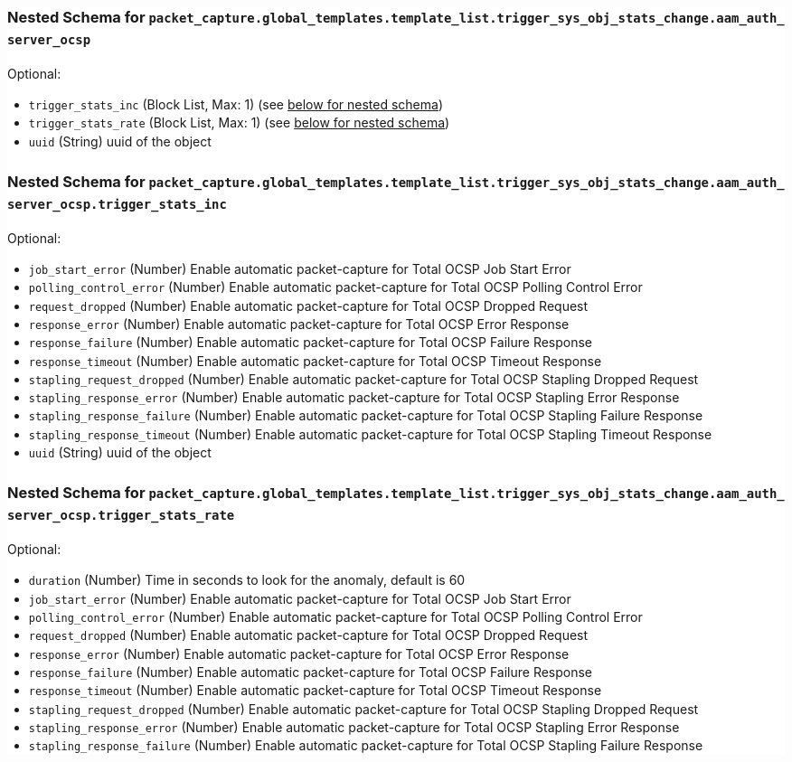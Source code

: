 

<a id="nestedblock--packet_capture--global_templates--template_list--trigger_sys_obj_stats_change--aam_auth_server_ocsp"></a>
### Nested Schema for `packet_capture.global_templates.template_list.trigger_sys_obj_stats_change.aam_auth_server_ocsp`

Optional:

- `trigger_stats_inc` (Block List, Max: 1) (see [below for nested schema](#nestedblock--packet_capture--global_templates--template_list--trigger_sys_obj_stats_change--aam_auth_server_ocsp--trigger_stats_inc))
- `trigger_stats_rate` (Block List, Max: 1) (see [below for nested schema](#nestedblock--packet_capture--global_templates--template_list--trigger_sys_obj_stats_change--aam_auth_server_ocsp--trigger_stats_rate))
- `uuid` (String) uuid of the object

<a id="nestedblock--packet_capture--global_templates--template_list--trigger_sys_obj_stats_change--aam_auth_server_ocsp--trigger_stats_inc"></a>
### Nested Schema for `packet_capture.global_templates.template_list.trigger_sys_obj_stats_change.aam_auth_server_ocsp.trigger_stats_inc`

Optional:

- `job_start_error` (Number) Enable automatic packet-capture for Total OCSP Job Start Error
- `polling_control_error` (Number) Enable automatic packet-capture for Total OCSP Polling Control Error
- `request_dropped` (Number) Enable automatic packet-capture for Total OCSP Dropped Request
- `response_error` (Number) Enable automatic packet-capture for Total OCSP Error Response
- `response_failure` (Number) Enable automatic packet-capture for Total OCSP Failure Response
- `response_timeout` (Number) Enable automatic packet-capture for Total OCSP Timeout Response
- `stapling_request_dropped` (Number) Enable automatic packet-capture for Total OCSP Stapling Dropped Request
- `stapling_response_error` (Number) Enable automatic packet-capture for Total OCSP Stapling Error Response
- `stapling_response_failure` (Number) Enable automatic packet-capture for Total OCSP Stapling Failure Response
- `stapling_response_timeout` (Number) Enable automatic packet-capture for Total OCSP Stapling Timeout Response
- `uuid` (String) uuid of the object


<a id="nestedblock--packet_capture--global_templates--template_list--trigger_sys_obj_stats_change--aam_auth_server_ocsp--trigger_stats_rate"></a>
### Nested Schema for `packet_capture.global_templates.template_list.trigger_sys_obj_stats_change.aam_auth_server_ocsp.trigger_stats_rate`

Optional:

- `duration` (Number) Time in seconds to look for the anomaly, default is 60
- `job_start_error` (Number) Enable automatic packet-capture for Total OCSP Job Start Error
- `polling_control_error` (Number) Enable automatic packet-capture for Total OCSP Polling Control Error
- `request_dropped` (Number) Enable automatic packet-capture for Total OCSP Dropped Request
- `response_error` (Number) Enable automatic packet-capture for Total OCSP Error Response
- `response_failure` (Number) Enable automatic packet-capture for Total OCSP Failure Response
- `response_timeout` (Number) Enable automatic packet-capture for Total OCSP Timeout Response
- `stapling_request_dropped` (Number) Enable automatic packet-capture for Total OCSP Stapling Dropped Request
- `stapling_response_error` (Number) Enable automatic packet-capture for Total OCSP Stapling Error Response
- `stapling_response_failure` (Number) Enable automatic packet-capture for Total OCSP Stapling Failure Response